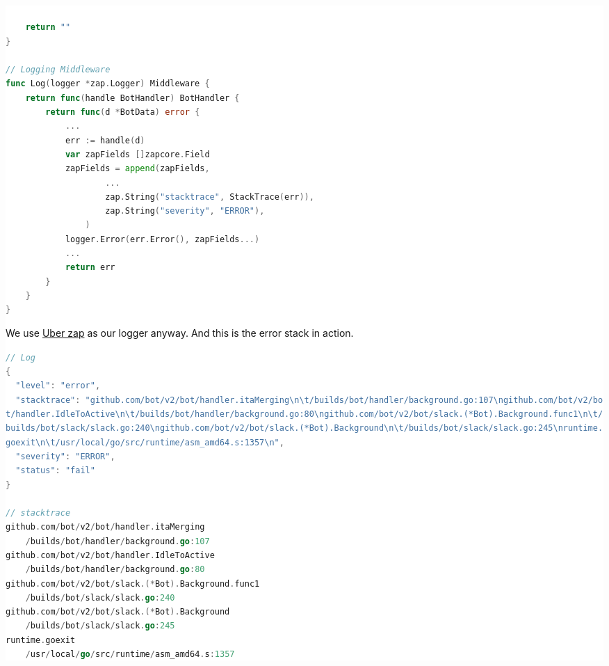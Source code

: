```go

	return ""
}

// Logging Middleware
func Log(logger *zap.Logger) Middleware {
	return func(handle BotHandler) BotHandler {
		return func(d *BotData) error {
			...
			err := handle(d)
			var zapFields []zapcore.Field
			zapFields = append(zapFields,
					...
					zap.String("stacktrace", StackTrace(err)),
					zap.String("severity", "ERROR"),
				)
			logger.Error(err.Error(), zapFields...)
			...
			return err
		}
	}
}
```

We use [Uber zap](https://github.com/uber-go/zap) as our logger anyway. And this is the error stack in action.

```go
// Log
{
  "level": "error",
  "stacktrace": "github.com/bot/v2/bot/handler.itaMerging\n\t/builds/bot/handler/background.go:107\ngithub.com/bot/v2/bot/handler.IdleToActive\n\t/builds/bot/handler/background.go:80\ngithub.com/bot/v2/bot/slack.(*Bot).Background.func1\n\t/builds/bot/slack/slack.go:240\ngithub.com/bot/v2/bot/slack.(*Bot).Background\n\t/builds/bot/slack/slack.go:245\nruntime.goexit\n\t/usr/local/go/src/runtime/asm_amd64.s:1357\n",
  "severity": "ERROR",
  "status": "fail"
}

// stacktrace
github.com/bot/v2/bot/handler.itaMerging
	/builds/bot/handler/background.go:107
github.com/bot/v2/bot/handler.IdleToActive
	/builds/bot/handler/background.go:80
github.com/bot/v2/bot/slack.(*Bot).Background.func1
	/builds/bot/slack/slack.go:240
github.com/bot/v2/bot/slack.(*Bot).Background
	/builds/bot/slack/slack.go:245
runtime.goexit
	/usr/local/go/src/runtime/asm_amd64.s:1357
```
